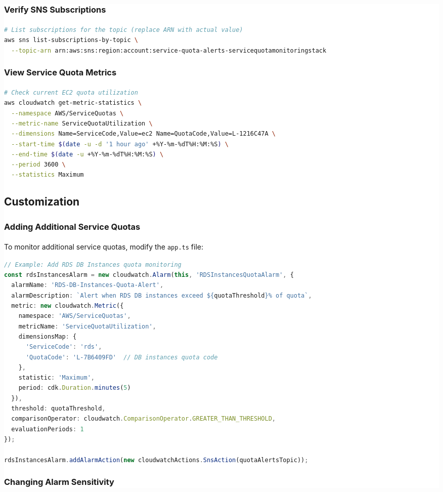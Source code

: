 ### Verify SNS Subscriptions

```bash
# List subscriptions for the topic (replace ARN with actual value)
aws sns list-subscriptions-by-topic \
  --topic-arn arn:aws:sns:region:account:service-quota-alerts-servicequotamonitoringstack
```

### View Service Quota Metrics

```bash
# Check current EC2 quota utilization
aws cloudwatch get-metric-statistics \
  --namespace AWS/ServiceQuotas \
  --metric-name ServiceQuotaUtilization \
  --dimensions Name=ServiceCode,Value=ec2 Name=QuotaCode,Value=L-1216C47A \
  --start-time $(date -u -d '1 hour ago' +%Y-%m-%dT%H:%M:%S) \
  --end-time $(date -u +%Y-%m-%dT%H:%M:%S) \
  --period 3600 \
  --statistics Maximum
```

## Customization

### Adding Additional Service Quotas

To monitor additional service quotas, modify the `app.ts` file:

```typescript
// Example: Add RDS DB Instances quota monitoring
const rdsInstancesAlarm = new cloudwatch.Alarm(this, 'RDSInstancesQuotaAlarm', {
  alarmName: 'RDS-DB-Instances-Quota-Alert',
  alarmDescription: `Alert when RDS DB instances exceed ${quotaThreshold}% of quota`,
  metric: new cloudwatch.Metric({
    namespace: 'AWS/ServiceQuotas',
    metricName: 'ServiceQuotaUtilization',
    dimensionsMap: {
      'ServiceCode': 'rds',
      'QuotaCode': 'L-7B6409FD'  // DB instances quota code
    },
    statistic: 'Maximum',
    period: cdk.Duration.minutes(5)
  }),
  threshold: quotaThreshold,
  comparisonOperator: cloudwatch.ComparisonOperator.GREATER_THAN_THRESHOLD,
  evaluationPeriods: 1
});

rdsInstancesAlarm.addAlarmAction(new cloudwatchActions.SnsAction(quotaAlertsTopic));
```

### Changing Alarm Sensitivity
